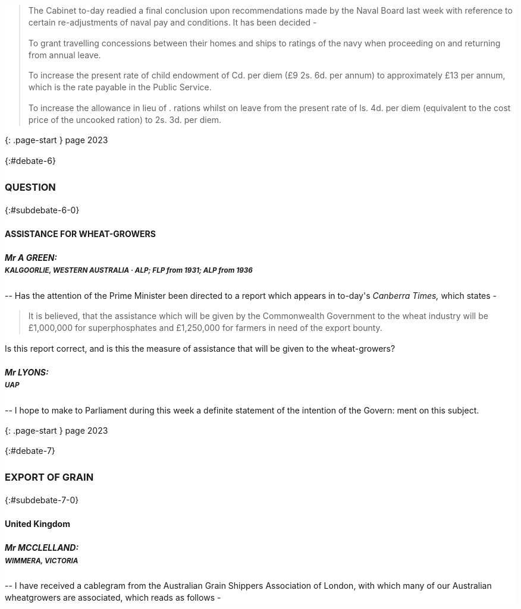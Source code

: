  >The Cabinet to-day readied a final conclusion upon recommendations made by the Naval Board last week with reference to certain re-adjustments of naval pay and conditions. It has been decided - 
  >
  >To grant travelling concessions between their homes and ships to ratings of the navy when proceeding on and returning from annual leave. 
  >
  >To increase the present rate of child endowment of Cd. per diem (£9 2s. 6d. per annum) to approximately £13 per annum, which is the rate payable in the Public Service. 
  >
  >To increase the allowance in lieu of . rations whilst on leave from the present rate of ls. 4d. per diem (equivalent to the cost price of the uncooked ration) to 2s. 3d. per diem. 

{: .page-start }
page 2023

{:#debate-6}
### QUESTION

{:#subdebate-6-0}
#### ASSISTANCE FOR WHEAT-GROWERS

##### Mr A GREEN:<br><small class="text-muted">KALGOORLIE, WESTERN AUSTRALIA &middot; ALP; FLP from 1931; ALP from 1936</small>

-- Has the attention of the Prime Minister been directed to a report which appears in to-day's  *Canberra Times,*  which states - 

  >It is believed, that the assistance which will be given by the Commonwealth Government to the wheat industry will be £1,000,000 for superphosphates and £1,250,000 for farmers in need of the export bounty. 

Is this report correct, and is this the measure of assistance that will be given to the wheat-growers? 

##### Mr LYONS:<br><small class="text-muted">UAP</small>

-- I hope to make to Parliament during this week a definite statement of the intention of the Govern: ment on this subject. 

{: .page-start }
page 2023

{:#debate-7}
### EXPORT OF GRAIN

{:#subdebate-7-0}
#### United Kingdom

##### Mr MCCLELLAND:<br><small class="text-muted">WIMMERA, VICTORIA</small>

-- I have received a cablegram from the Australian Grain Shippers Association of London, with which many of our Australian wheatgrowers are associated, which reads as follows - 
